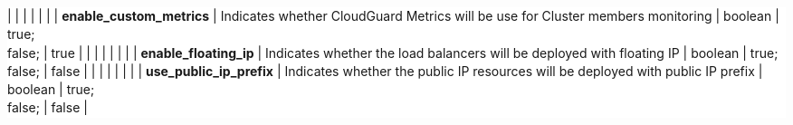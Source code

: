  |  |  |  |                                                                                                                                                                                                                                                                                                                                                                                                                                                                                                                                                                                                                                                                                                                                                                                                                                                                                                                                                                                                                                                                                                                                                                                                                                                                                                                                                                                                                                                                                                                                            |                     |
 | **enable_custom_metrics** | Indicates whether CloudGuard Metrics will be use for Cluster members monitoring | boolean | true; <br/>false;  | true                |
 |  |  |  |                                                                                                                                                                                                                                                                                                                                                                                                                                                                                                                                                                                                                                                                                                                                                                                                                                                                                                                                                                                                                                                                                                                                                                                                                                                                                                                                                                                                                                                                                                                                            |                     |
 | **enable_floating_ip** | Indicates whether the load balancers will be deployed with floating IP | boolean | true; <br/>false;   | false               |
 |  |  |  |                                                                                                                                                                                                                                                                                                                                                                                                                                                                                                                                                                                                                                                                                                                                                                                                                                                                                                                                                                                                                                                                                                                                                                                                                                                                                                                                                                                                                                                                                                                                            |                     |
 | **use_public_ip_prefix** | Indicates whether the public IP resources will be deployed with public IP prefix | boolean | true; <br/>false;  | false               |